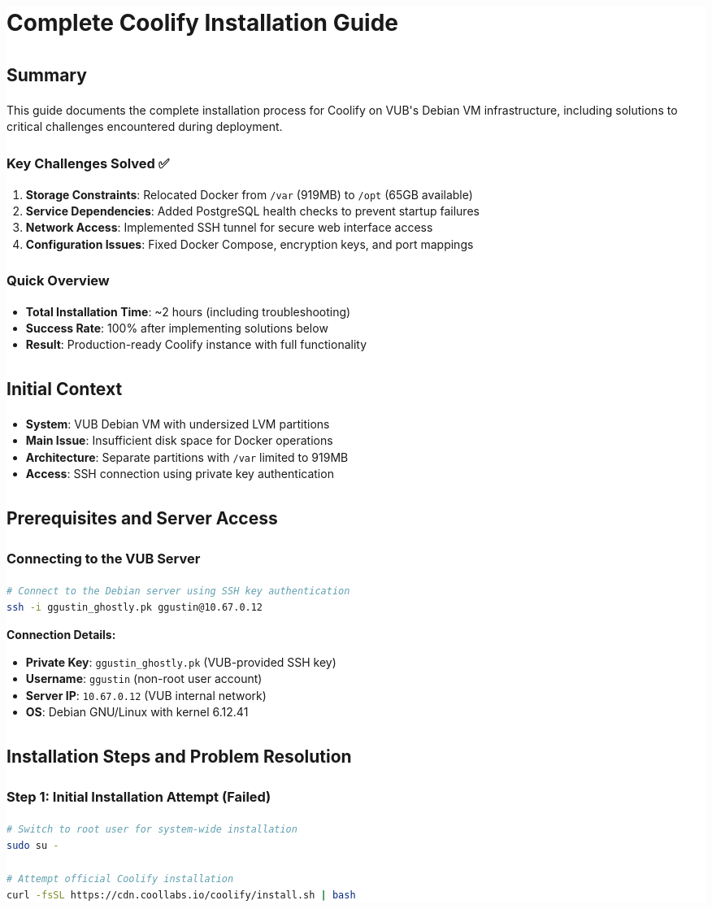 # Complete Coolify Installation Guide

## Summary

This guide documents the complete installation process for Coolify on VUB's Debian VM infrastructure, including solutions to critical challenges encountered during deployment.

### Key Challenges Solved ✅
1. **Storage Constraints**: Relocated Docker from `/var` (919MB) to `/opt` (65GB available)
2. **Service Dependencies**: Added PostgreSQL health checks to prevent startup failures
3. **Network Access**: Implemented SSH tunnel for secure web interface access
4. **Configuration Issues**: Fixed Docker Compose, encryption keys, and port mappings

### Quick Overview
- **Total Installation Time**: ~2 hours (including troubleshooting)
- **Success Rate**: 100% after implementing solutions below
- **Result**: Production-ready Coolify instance with full functionality

## Initial Context
- **System**: VUB Debian VM with undersized LVM partitions
- **Main Issue**: Insufficient disk space for Docker operations  
- **Architecture**: Separate partitions with `/var` limited to 919MB
- **Access**: SSH connection using private key authentication

## Prerequisites and Server Access

### Connecting to the VUB Server
```bash
# Connect to the Debian server using SSH key authentication
ssh -i ggustin_ghostly.pk ggustin@10.67.0.12
```

**Connection Details:**
- **Private Key**: `ggustin_ghostly.pk` (VUB-provided SSH key)
- **Username**: `ggustin` (non-root user account)  
- **Server IP**: `10.67.0.12` (VUB internal network)
- **OS**: Debian GNU/Linux with kernel 6.12.41

## Installation Steps and Problem Resolution

### Step 1: Initial Installation Attempt (Failed)
```bash
# Switch to root user for system-wide installation
sudo su -

# Attempt official Coolify installation
curl -fsSL https://cdn.coollabs.io/coolify/install.sh | bash
```
